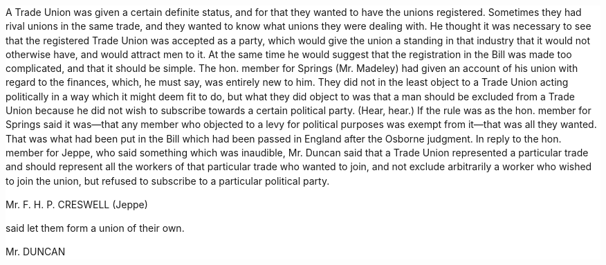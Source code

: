<p>A Trade Union was given a certain definite status, and for that they wanted to have the unions registered. Sometimes they had rival unions in the same trade, and they wanted to know what unions they were dealing with. He thought it was necessary to see that the registered Trade Union was accepted as a party, which would give the union a standing in that industry that it would not otherwise have, and would attract men to it. At the same time he would suggest that the registration in the Bill was made too complicated, and that it should be simple. The hon. member for Springs (Mr. Madeley) had given an account of his union with regard to the finances, which, he must say, was entirely new to him. They did not in the least object to a Trade Union acting politically in a way which it might deem fit to do, but what they did object to was that a man should be excluded from a Trade Union because he did not wish to subscribe towards a certain political party. (Hear, hear.) If the rule was as the hon. member for Springs said it was&#x2014;that any member who objected to a levy for political purposes was exempt from it&#x2014;that was all they wanted. That was what had been put in the Bill which had been passed in England after the Osborne judgment. In reply to the hon. member for Jeppe, who said something which was inaudible, Mr. Duncan said that a Trade Union represented a particular trade and should represent all the workers of that particular trade who wanted to join, and not exclude arbitrarily a worker who wished to join the union, but refused to subscribe to a particular political party.</p>

</speech>

<speech by="#creswell">

<from>Mr. <person refersTo="hansard_za">F. H. P. CRESWELL</person> (Jeppe)</from>

<p>said let them form a union of their own.</p>

</speech>

<speech by="#duncan">

<from>Mr. <person refersTo="hansard_za">DUNCAN</person></from>
